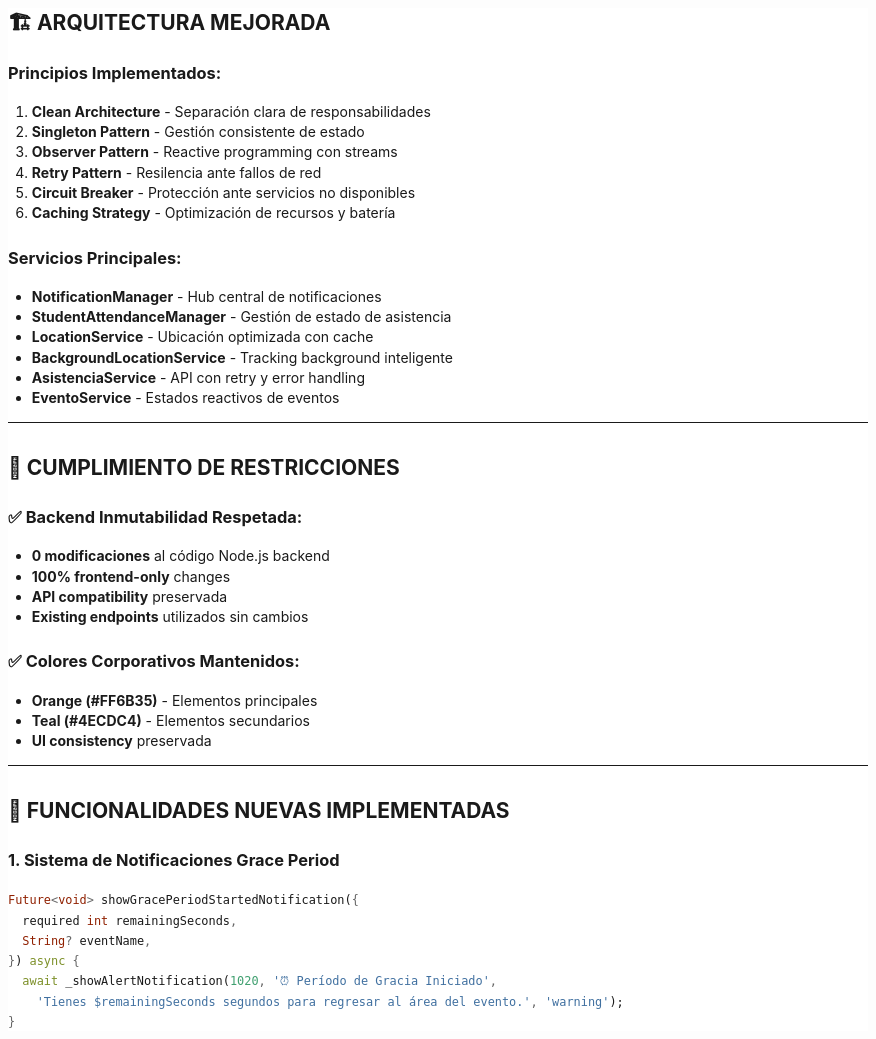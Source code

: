 
## 🏗️ ARQUITECTURA MEJORADA

### Principios Implementados:
1. **Clean Architecture** - Separación clara de responsabilidades
2. **Singleton Pattern** - Gestión consistente de estado
3. **Observer Pattern** - Reactive programming con streams
4. **Retry Pattern** - Resilencia ante fallos de red
5. **Circuit Breaker** - Protección ante servicios no disponibles
6. **Caching Strategy** - Optimización de recursos y batería

### Servicios Principales:
- **NotificationManager** - Hub central de notificaciones
- **StudentAttendanceManager** - Gestión de estado de asistencia
- **LocationService** - Ubicación optimizada con cache
- **BackgroundLocationService** - Tracking background inteligente
- **AsistenciaService** - API con retry y error handling
- **EventoService** - Estados reactivos de eventos

---

## 🔐 CUMPLIMIENTO DE RESTRICCIONES

### ✅ Backend Inmutabilidad Respetada:
- **0 modificaciones** al código Node.js backend
- **100% frontend-only** changes
- **API compatibility** preservada
- **Existing endpoints** utilizados sin cambios

### ✅ Colores Corporativos Mantenidos:
- **Orange (#FF6B35)** - Elementos principales
- **Teal (#4ECDC4)** - Elementos secundarios
- **UI consistency** preservada

---

## 🚀 FUNCIONALIDADES NUEVAS IMPLEMENTADAS

### 1. **Sistema de Notificaciones Grace Period**
```dart
Future<void> showGracePeriodStartedNotification({
  required int remainingSeconds,
  String? eventName,
}) async {
  await _showAlertNotification(1020, '⏰ Período de Gracia Iniciado', 
    'Tienes $remainingSeconds segundos para regresar al área del evento.', 'warning');
}
```
